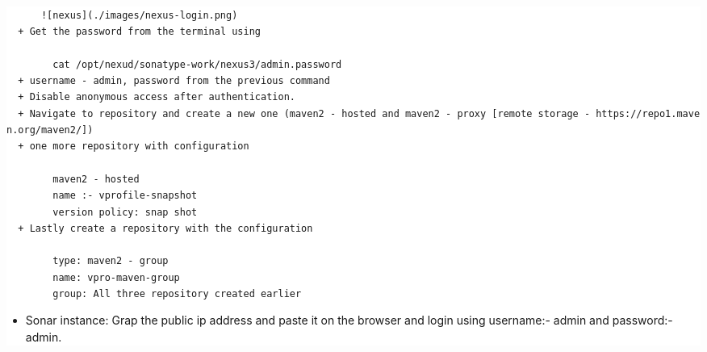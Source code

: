           ![nexus](./images/nexus-login.png)
      + Get the password from the terminal using 

            cat /opt/nexud/sonatype-work/nexus3/admin.password
      + username - admin, password from the previous command
      + Disable anonymous access after authentication.
      + Navigate to repository and create a new one (maven2 - hosted and maven2 - proxy [remote storage - https://repo1.maven.org/maven2/])
      + one more repository with configuration

            maven2 - hosted 
            name :- vprofile-snapshot
            version policy: snap shot
      + Lastly create a repository with the configuration

            type: maven2 - group
            name: vpro-maven-group
            group: All three repository created earlier
  + Sonar instance: Grap the public ip address and paste it on the browser and login using username:- admin and password:- admin.